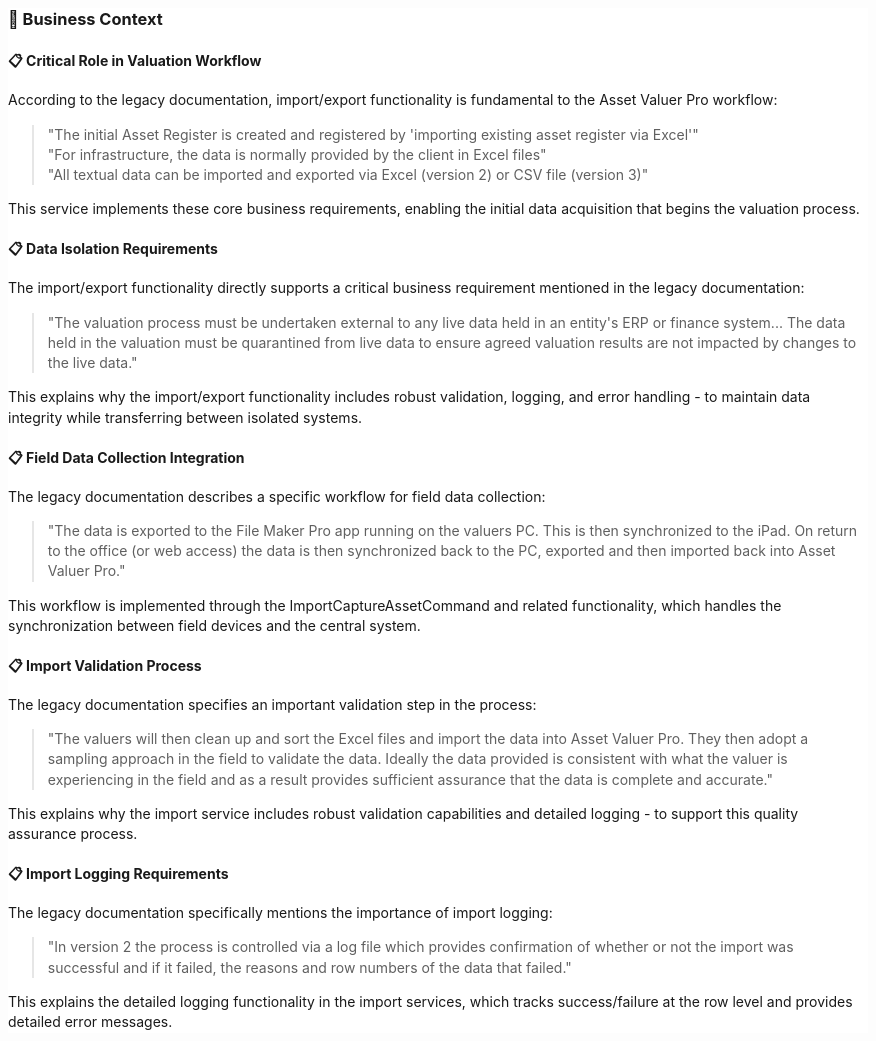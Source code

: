 ### 📝 Business Context

#### 📋 Critical Role in Valuation Workflow
According to the legacy documentation, import/export functionality is fundamental to the Asset Valuer Pro workflow:

> "The initial Asset Register is created and registered by 'importing existing asset register via Excel'"  
> "For infrastructure, the data is normally provided by the client in Excel files"  
> "All textual data can be imported and exported via Excel (version 2) or CSV file (version 3)"  

This service implements these core business requirements, enabling the initial data acquisition that begins the valuation process.

#### 📋 Data Isolation Requirements
The import/export functionality directly supports a critical business requirement mentioned in the legacy documentation:

> "The valuation process must be undertaken external to any live data held in an entity's ERP or finance system... The data held in the valuation must be quarantined from live data to ensure agreed valuation results are not impacted by changes to the live data."

This explains why the import/export functionality includes robust validation, logging, and error handling - to maintain data integrity while transferring between isolated systems.

#### 📋 Field Data Collection Integration
The legacy documentation describes a specific workflow for field data collection:

> "The data is exported to the File Maker Pro app running on the valuers PC. This is then synchronized to the iPad. On return to the office (or web access) the data is then synchronized back to the PC, exported and then imported back into Asset Valuer Pro."

This workflow is implemented through the ImportCaptureAssetCommand and related functionality, which handles the synchronization between field devices and the central system.

#### 📋 Import Validation Process
The legacy documentation specifies an important validation step in the process:

> "The valuers will then clean up and sort the Excel files and import the data into Asset Valuer Pro. They then adopt a sampling approach in the field to validate the data. Ideally the data provided is consistent with what the valuer is experiencing in the field and as a result provides sufficient assurance that the data is complete and accurate."

This explains why the import service includes robust validation capabilities and detailed logging - to support this quality assurance process.

#### 📋 Import Logging Requirements
The legacy documentation specifically mentions the importance of import logging:

> "In version 2 the process is controlled via a log file which provides confirmation of whether or not the import was successful and if it failed, the reasons and row numbers of the data that failed."

This explains the detailed logging functionality in the import services, which tracks success/failure at the row level and provides detailed error messages.
